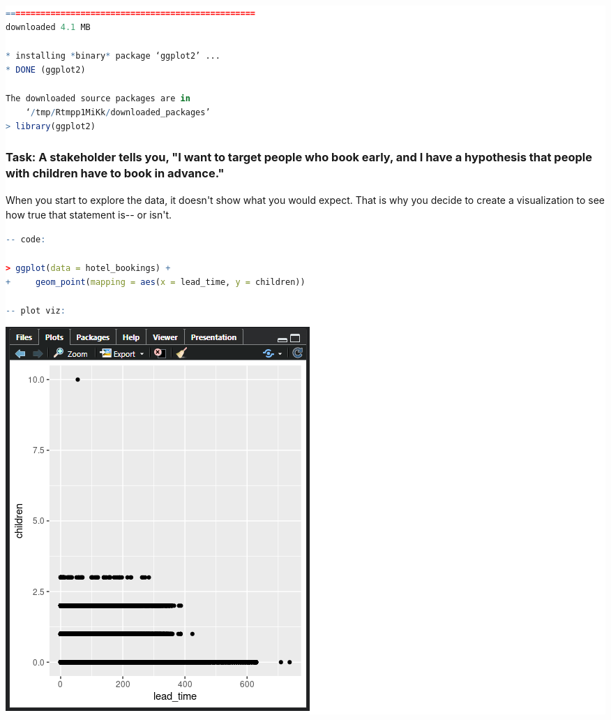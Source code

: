 ```r
==================================================
downloaded 4.1 MB

* installing *binary* package ‘ggplot2’ ...
* DONE (ggplot2)

The downloaded source packages are in
	‘/tmp/Rtmpp1MiKk/downloaded_packages’
> library(ggplot2)
```

### Task: A stakeholder tells you, "I want to target people who book early, and I have a hypothesis that people with children have to book in advance."

When you start to explore the data, it doesn't show what you would expect. That is why you decide to create a visualization to see how true that statement is-- or isn't.

```r
-- code:

> ggplot(data = hotel_bookings) +
+     geom_point(mapping = aes(x = lead_time, y = children))

-- plot viz:
```
![Snip](https://github.com/princ3Cr0w/R/blob/main/Screenshot%202024-02-24%20204232.png?raw=true)

